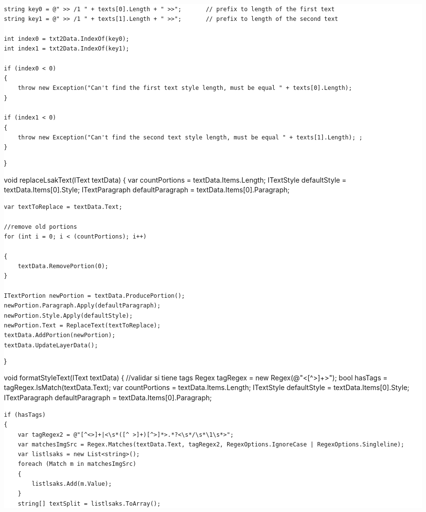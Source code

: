     string key0 = @" >> /1 " + texts[0].Length + " >>";       // prefix to length of the first text
    string key1 = @" >> /1 " + texts[1].Length + " >>";       // prefix to length of the second text

    int index0 = txt2Data.IndexOf(key0);
    int index1 = txt2Data.IndexOf(key1);

    if (index0 < 0)
    {
        throw new Exception("Can't find the first text style length, must be equal " + texts[0].Length);
    }

    if (index1 < 0)
    {
        throw new Exception("Can't find the second text style length, must be equal " + texts[1].Length); ;
    }
}


void replaceLsakText(IText textData)
{
    var countPortions = textData.Items.Length;
    ITextStyle defaultStyle = textData.Items[0].Style;
    ITextParagraph defaultParagraph = textData.Items[0].Paragraph;

    var textToReplace = textData.Text;

    //remove old portions
    for (int i = 0; i < (countPortions); i++)

    {
        textData.RemovePortion(0);
    }

    ITextPortion newPortion = textData.ProducePortion();
    newPortion.Paragraph.Apply(defaultParagraph);
    newPortion.Style.Apply(defaultStyle);
    newPortion.Text = ReplaceText(textToReplace);
    textData.AddPortion(newPortion);
    textData.UpdateLayerData();
}

void formatStyleText(IText textData)
{
    //validar si tiene tags
    Regex tagRegex = new Regex(@"<[^>]+>");
    bool hasTags = tagRegex.IsMatch(textData.Text);
    var countPortions = textData.Items.Length;
    ITextStyle defaultStyle = textData.Items[0].Style;
    ITextParagraph defaultParagraph = textData.Items[0].Paragraph;

    if (hasTags)
    {
        var tagRegex2 = @"[^<>]+|<\s*([^ >]+)[^>]*>.*?<\s*/\s*\1\s*>";
        var matchesImgSrc = Regex.Matches(textData.Text, tagRegex2, RegexOptions.IgnoreCase | RegexOptions.Singleline);
        var listlsaks = new List<string>();
        foreach (Match m in matchesImgSrc)
        {
            listlsaks.Add(m.Value);
        }
        string[] textSplit = listlsaks.ToArray();

